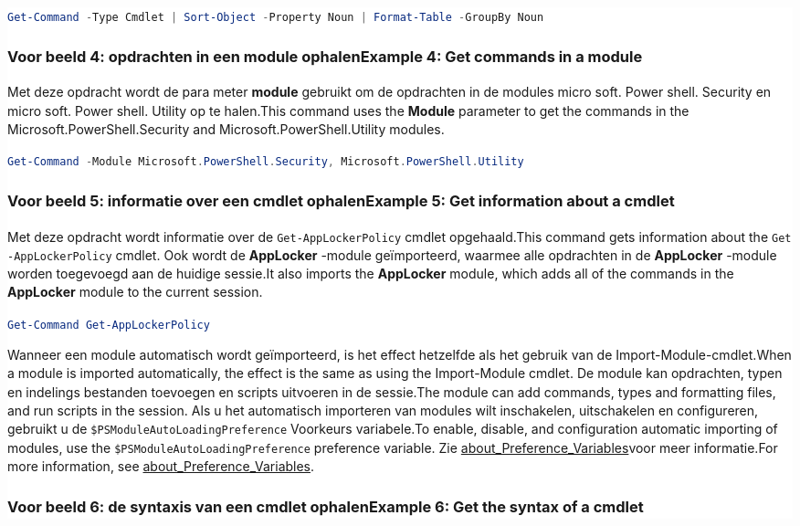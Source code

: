```powershell
Get-Command -Type Cmdlet | Sort-Object -Property Noun | Format-Table -GroupBy Noun
```

### <span data-ttu-id="8c772-129">Voor beeld 4: opdrachten in een module ophalen</span><span class="sxs-lookup"><span data-stu-id="8c772-129">Example 4: Get commands in a module</span></span>

<span data-ttu-id="8c772-130">Met deze opdracht wordt de para meter **module** gebruikt om de opdrachten in de modules micro soft. Power shell. Security en micro soft. Power shell. Utility op te halen.</span><span class="sxs-lookup"><span data-stu-id="8c772-130">This command uses the **Module** parameter to get the commands in the Microsoft.PowerShell.Security and Microsoft.PowerShell.Utility modules.</span></span>

```powershell
Get-Command -Module Microsoft.PowerShell.Security, Microsoft.PowerShell.Utility
```

### <span data-ttu-id="8c772-131">Voor beeld 5: informatie over een cmdlet ophalen</span><span class="sxs-lookup"><span data-stu-id="8c772-131">Example 5: Get information about a cmdlet</span></span>

<span data-ttu-id="8c772-132">Met deze opdracht wordt informatie over de `Get-AppLockerPolicy` cmdlet opgehaald.</span><span class="sxs-lookup"><span data-stu-id="8c772-132">This command gets information about the `Get-AppLockerPolicy` cmdlet.</span></span> <span data-ttu-id="8c772-133">Ook wordt de **AppLocker** -module geïmporteerd, waarmee alle opdrachten in de **AppLocker** -module worden toegevoegd aan de huidige sessie.</span><span class="sxs-lookup"><span data-stu-id="8c772-133">It also imports the **AppLocker** module, which adds all of the commands in the **AppLocker** module to the current session.</span></span>

```powershell
Get-Command Get-AppLockerPolicy
```

<span data-ttu-id="8c772-134">Wanneer een module automatisch wordt geïmporteerd, is het effect hetzelfde als het gebruik van de Import-Module-cmdlet.</span><span class="sxs-lookup"><span data-stu-id="8c772-134">When a module is imported automatically, the effect is the same as using the Import-Module cmdlet.</span></span>
<span data-ttu-id="8c772-135">De module kan opdrachten, typen en indelings bestanden toevoegen en scripts uitvoeren in de sessie.</span><span class="sxs-lookup"><span data-stu-id="8c772-135">The module can add commands, types and formatting files, and run scripts in the session.</span></span> <span data-ttu-id="8c772-136">Als u het automatisch importeren van modules wilt inschakelen, uitschakelen en configureren, gebruikt u de `$PSModuleAutoLoadingPreference` Voorkeurs variabele.</span><span class="sxs-lookup"><span data-stu-id="8c772-136">To enable, disable, and configuration automatic importing of modules, use the `$PSModuleAutoLoadingPreference` preference variable.</span></span> <span data-ttu-id="8c772-137">Zie [about_Preference_Variables](../Microsoft.PowerShell.Core/About/about_Preference_Variables.md)voor meer informatie.</span><span class="sxs-lookup"><span data-stu-id="8c772-137">For more information, see [about_Preference_Variables](../Microsoft.PowerShell.Core/About/about_Preference_Variables.md).</span></span>

### <span data-ttu-id="8c772-138">Voor beeld 6: de syntaxis van een cmdlet ophalen</span><span class="sxs-lookup"><span data-stu-id="8c772-138">Example 6: Get the syntax of a cmdlet</span></span>
